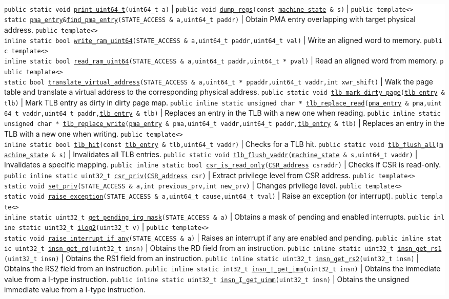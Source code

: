 `public static void `[`print_uint64_t`](#interpret_8cpp_1a9728ba30df1ea1b12837a7984a6c7e12)`(uint64_t a)`            | 
`public void `[`dump_regs`](#interpret_8cpp_1a1fc7ee6553c9664f270e05b3c5c94564)`(const `[`machine_state`](#structcartesi_1_1machine__state)` & s)`            | 
`public template<>`  <br/>`static `[`pma_entry`](#classcartesi_1_1pma__entry)` & `[`find_pma_entry`](#interpret_8cpp_1a179c26c1622de5d0e530acec2ec3db23)`(STATE_ACCESS & a,uint64_t paddr)`            | Obtain PMA entry overlapping with target physical address.
`public template<>`  <br/>`inline static bool `[`write_ram_uint64`](#interpret_8cpp_1af19e713c2f0a7a011b6070741198e3f6)`(STATE_ACCESS & a,uint64_t paddr,uint64_t val)`            | Write an aligned word to memory.
`public template<>`  <br/>`inline static bool `[`read_ram_uint64`](#interpret_8cpp_1af2ba80982fd5083b8f7ba173bb67912f)`(STATE_ACCESS & a,uint64_t paddr,uint64_t * pval)`            | Read an aligned word from memory.
`public template<>`  <br/>`static bool `[`translate_virtual_address`](#interpret_8cpp_1a11b1f08de4cab1a9aa9014f6ebcd4f56)`(STATE_ACCESS & a,uint64_t * ppaddr,uint64_t vaddr,int xwr_shift)`            | Walk the page table and translate a virtual address to the corresponding physical address.
`public static void `[`tlb_mark_dirty_page`](#interpret_8cpp_1ac573284642614fde66498dda837f4e65)`(`[`tlb_entry`](#structcartesi_1_1tlb__entry)` & tlb)`            | Mark TLB entry as dirty in dirty page map.
`public inline static unsigned char * `[`tlb_replace_read`](#interpret_8cpp_1a2c9ac085b35c0fd63cfc5cf7719cd478)`(`[`pma_entry`](#classcartesi_1_1pma__entry)` & pma,uint64_t vaddr,uint64_t paddr,`[`tlb_entry`](#structcartesi_1_1tlb__entry)` & tlb)`            | Replaces an entry in the TLB with a new one when reading.
`public inline static unsigned char * `[`tlb_replace_write`](#interpret_8cpp_1abe2665b83f94efb4fdd5dac1b8c6f4f5)`(`[`pma_entry`](#classcartesi_1_1pma__entry)` & pma,uint64_t vaddr,uint64_t paddr,`[`tlb_entry`](#structcartesi_1_1tlb__entry)` & tlb)`            | Replaces an entry in the TLB with a new one when writing.
`public template<>`  <br/>`inline static bool `[`tlb_hit`](#interpret_8cpp_1a0ae4214748bd42ee1dc49d906ec7491e)`(const `[`tlb_entry`](#structcartesi_1_1tlb__entry)` & tlb,uint64_t vaddr)`            | Checks for a TLB hit.
`public static void `[`tlb_flush_all`](#interpret_8cpp_1adc1bffc5f869fe08c7023405311d6404)`(`[`machine_state`](#structcartesi_1_1machine__state)` & s)`            | Invalidates all TLB entries.
`public static void `[`tlb_flush_vaddr`](#interpret_8cpp_1a2657383d6e55a10019fc4ebc50959d2c)`(`[`machine_state`](#structcartesi_1_1machine__state)` & s,uint64_t vaddr)`            | Invalidates a specific mapping.
`public inline static bool `[`csr_is_read_only`](#interpret_8cpp_1a620fbbb527350f442b1b58ae2a6e8792)`(`[`CSR_address`](#riscv-constants_8h_1a0def04ee38a93e6cc26834eb9be26767)` csraddr)`            | Checks if CSR is read-only.
`public inline static uint32_t `[`csr_priv`](#interpret_8cpp_1a49df1726f5030b51c8721ccd3b4ae290)`(`[`CSR_address`](#riscv-constants_8h_1a0def04ee38a93e6cc26834eb9be26767)` csr)`            | Extract privilege level from CSR address.
`public template<>`  <br/>`static void `[`set_priv`](#interpret_8cpp_1aff0f7b117159b9a1da540fcbe95a53b2)`(STATE_ACCESS & a,int previous_prv,int new_prv)`            | Changes privilege level.
`public template<>`  <br/>`static void `[`raise_exception`](#interpret_8cpp_1a61a6dd5b4e9a5bc9c6421596bffba17c)`(STATE_ACCESS & a,uint64_t cause,uint64_t tval)`            | Raise an exception (or interrupt).
`public template<>`  <br/>`inline static uint32_t `[`get_pending_irq_mask`](#interpret_8cpp_1a9c33502d6cdd30918d7a889cd1fd183d)`(STATE_ACCESS & a)`            | Obtains a mask of pending and enabled interrupts.
`public inline static uint32_t `[`ilog2`](#interpret_8cpp_1affefadda9e839e479a320e213bbaa89e)`(uint32_t v)`            | 
`public template<>`  <br/>`static void `[`raise_interrupt_if_any`](#interpret_8cpp_1ae484ba062c44919695174366cbed3f0c)`(STATE_ACCESS & a)`            | Raises an interrupt if any are enabled and pending.
`public inline static uint32_t `[`insn_get_rd`](#interpret_8cpp_1af8912ebe46192d9a9be94f5f80ed24d9)`(uint32_t insn)`            | Obtains the RD field from an instruction.
`public inline static uint32_t `[`insn_get_rs1`](#interpret_8cpp_1a7e4902622bd153d58251a135f2c14ff5)`(uint32_t insn)`            | Obtains the RS1 field from an instruction.
`public inline static uint32_t `[`insn_get_rs2`](#interpret_8cpp_1a649371ca7f8886679a4d38dd42e32146)`(uint32_t insn)`            | Obtains the RS2 field from an instruction.
`public inline static int32_t `[`insn_I_get_imm`](#interpret_8cpp_1a5bd833d1fbc3fea2fd242a4ee60e7307)`(uint32_t insn)`            | Obtains the immediate value from a I-type instruction.
`public inline static uint32_t `[`insn_I_get_uimm`](#interpret_8cpp_1acbf0b6409f3755a0a71ca4650d0307e4)`(uint32_t insn)`            | Obtains the unsigned immediate value from a I-type instruction.